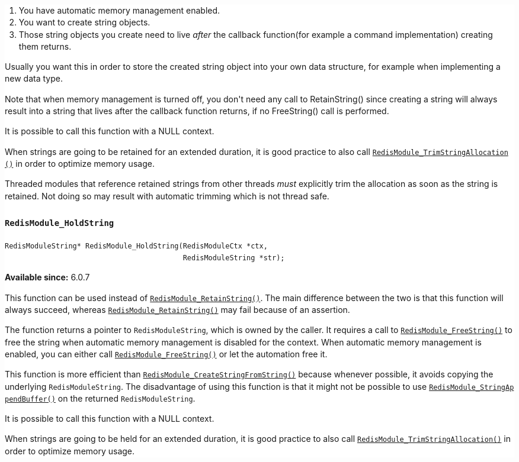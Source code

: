 1. You have automatic memory management enabled.
2. You want to create string objects.
3. Those string objects you create need to live *after* the callback
   function(for example a command implementation) creating them returns.

Usually you want this in order to store the created string object
into your own data structure, for example when implementing a new data
type.

Note that when memory management is turned off, you don't need
any call to RetainString() since creating a string will always result
into a string that lives after the callback function returns, if
no FreeString() call is performed.

It is possible to call this function with a NULL context.

When strings are going to be retained for an extended duration, it is good
practice to also call [`RedisModule_TrimStringAllocation()`](#RedisModule_TrimStringAllocation) in order to
optimize memory usage.

Threaded modules that reference retained strings from other threads *must*
explicitly trim the allocation as soon as the string is retained. Not doing
so may result with automatic trimming which is not thread safe.

<span id="RedisModule_HoldString"></span>

### `RedisModule_HoldString`

    RedisModuleString* RedisModule_HoldString(RedisModuleCtx *ctx,
                                              RedisModuleString *str);

**Available since:** 6.0.7


This function can be used instead of [`RedisModule_RetainString()`](#RedisModule_RetainString).
The main difference between the two is that this function will always
succeed, whereas [`RedisModule_RetainString()`](#RedisModule_RetainString) may fail because of an
assertion.

The function returns a pointer to `RedisModuleString`, which is owned
by the caller. It requires a call to [`RedisModule_FreeString()`](#RedisModule_FreeString) to free
the string when automatic memory management is disabled for the context.
When automatic memory management is enabled, you can either call
[`RedisModule_FreeString()`](#RedisModule_FreeString) or let the automation free it.

This function is more efficient than [`RedisModule_CreateStringFromString()`](#RedisModule_CreateStringFromString)
because whenever possible, it avoids copying the underlying
`RedisModuleString`. The disadvantage of using this function is that it
might not be possible to use [`RedisModule_StringAppendBuffer()`](#RedisModule_StringAppendBuffer) on the
returned `RedisModuleString`.

It is possible to call this function with a NULL context.

When strings are going to be held for an extended duration, it is good
practice to also call [`RedisModule_TrimStringAllocation()`](#RedisModule_TrimStringAllocation) in order to
optimize memory usage.
